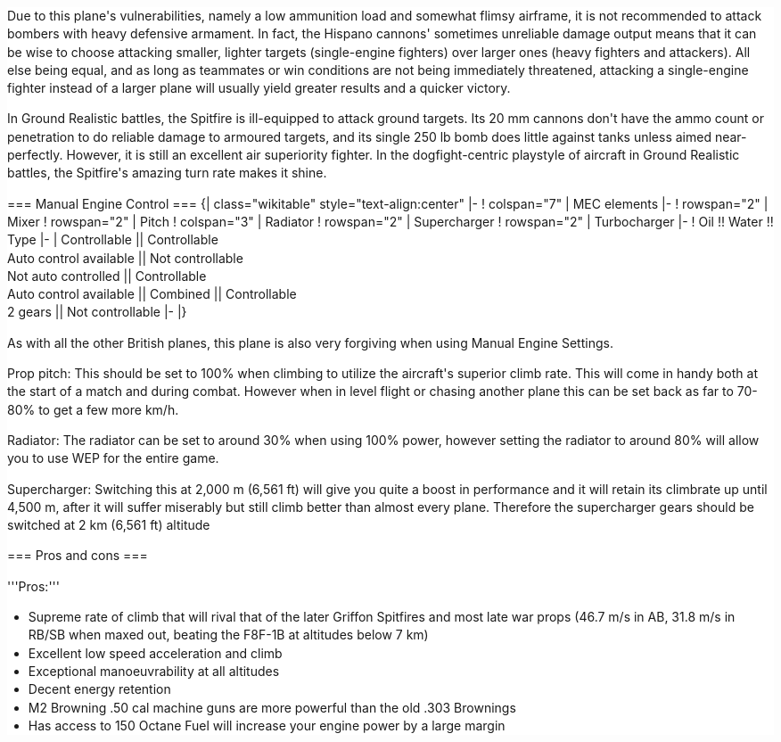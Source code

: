 Due to this plane's vulnerabilities, namely a low ammunition load and somewhat flimsy airframe, it is not recommended to attack bombers with heavy defensive armament. In fact, the Hispano cannons' sometimes unreliable damage output means that it can be wise to choose attacking smaller, lighter targets (single-engine fighters) over larger ones (heavy fighters and attackers). All else being equal, and as long as teammates or win conditions are not being immediately threatened, attacking a single-engine fighter instead of a larger plane will usually yield greater results and a quicker victory.

In Ground Realistic battles, the Spitfire is ill-equipped to attack ground targets. Its 20 mm cannons don't have the ammo count or penetration to do reliable damage to armoured targets, and its single 250 lb bomb does little against tanks unless aimed near-perfectly. However, it is still an excellent air superiority fighter. In the dogfight-centric playstyle of aircraft in Ground Realistic battles, the Spitfire's amazing turn rate makes it shine.

=== Manual Engine Control ===
{| class="wikitable" style="text-align:center"
|-
! colspan="7" | MEC elements
|-
! rowspan="2" | Mixer
! rowspan="2" | Pitch
! colspan="3" | Radiator
! rowspan="2" | Supercharger
! rowspan="2" | Turbocharger
|-
! Oil !! Water !! Type
|-
| Controllable || Controllable<br>Auto control available || Not controllable<br>Not auto controlled || Controllable<br>Auto control available || Combined || Controllable<br>2 gears || Not controllable
|-
|}

As with all the other British planes, this plane is also very forgiving when using Manual Engine Settings.

Prop pitch: This should be set to 100% when climbing to utilize the aircraft's superior climb rate. This will come in handy both at the start of a match and during combat. However when in level flight or chasing another plane this can be set back as far to 70-80% to get a few more km/h.

Radiator: The radiator can be set to around 30% when using 100% power, however setting the radiator to around 80% will allow you to use WEP for the entire game.

Supercharger: Switching this at 2,000 m (6,561 ft) will give you quite a boost in performance and it will retain its climbrate up until 4,500 m, after it will suffer miserably but still climb better than almost every plane. Therefore the supercharger gears should be switched at 2 km (6,561 ft) altitude

=== Pros and cons ===


'''Pros:'''

* Supreme rate of climb that will rival that of the later Griffon Spitfires and most late war props (46.7 m/s in AB, 31.8 m/s in RB/SB when maxed out, beating the F8F-1B at altitudes below 7 km)
* Excellent low speed acceleration and climb
* Exceptional manoeuvrability at all altitudes
* Decent energy retention
* M2 Browning .50 cal machine guns are more powerful than the old .303 Brownings
* Has access to 150 Octane Fuel will increase your engine power by a large margin
